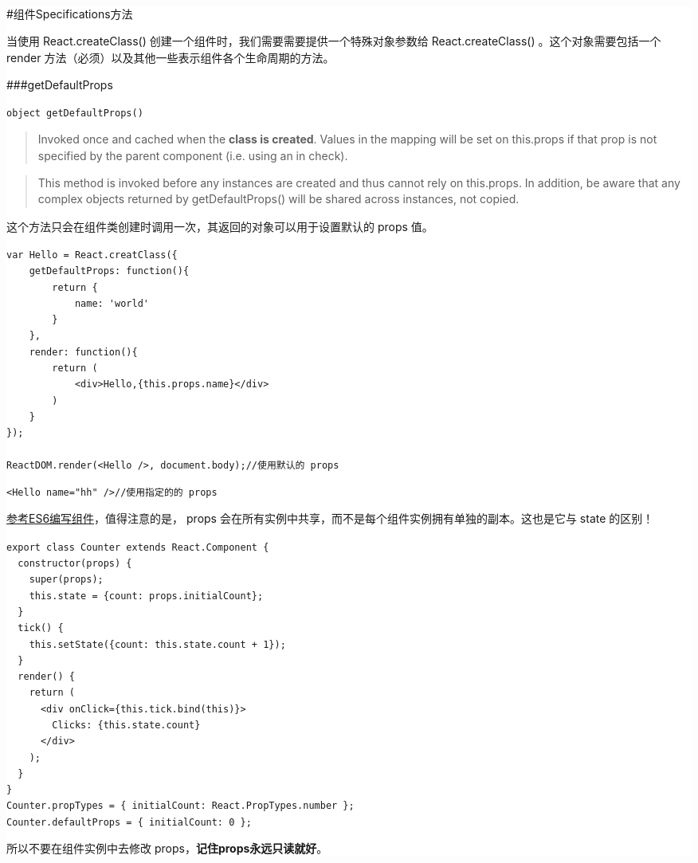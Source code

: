 #组件Specifications方法

当使用 React.createClass() 创建一个组件时，我们需要需要提供一个特殊对象参数给 React.createClass() 。这个对象需要包括一个 render 方法（必须）以及其他一些表示组件各个生命周期的方法。

###getDefaultProps 
```
object getDefaultProps()
```
> Invoked once and cached when the <strong>class is created</strong>. Values in the mapping will be set on this.props if that prop is not specified by the parent component (i.e. using an in check).

> This method is invoked before any instances are created and thus cannot rely on this.props. In addition, be aware that any complex objects returned by getDefaultProps() will be shared across instances, not copied.

这个方法只会在组件类创建时调用一次，其返回的对象可以用于设置默认的 props 值。
```
var Hello = React.creatClass({
    getDefaultProps: function(){
        return {
            name: 'world'
        }
    },
    render: function(){
        return (
            <div>Hello,{this.props.name}</div>
        )
    }
});

ReactDOM.render(<Hello />, document.body);//使用默认的 props
```

```
<Hello name="hh" />//使用指定的的 props
```

[参考ES6编写组件](http://facebook.github.io/react/docs/reusable-components.html#es6-classes)，值得注意的是， props 会在所有实例中共享，而不是每个组件实例拥有单独的副本。这也是它与 state 的区别！
```
export class Counter extends React.Component {
  constructor(props) {
    super(props);
    this.state = {count: props.initialCount};
  }
  tick() {
    this.setState({count: this.state.count + 1});
  }
  render() {
    return (
      <div onClick={this.tick.bind(this)}>
        Clicks: {this.state.count}
      </div>
    );
  }
}
Counter.propTypes = { initialCount: React.PropTypes.number };
Counter.defaultProps = { initialCount: 0 };
```
所以不要在组件实例中去修改 props，<strong>记住props永远只读就好</strong>。
